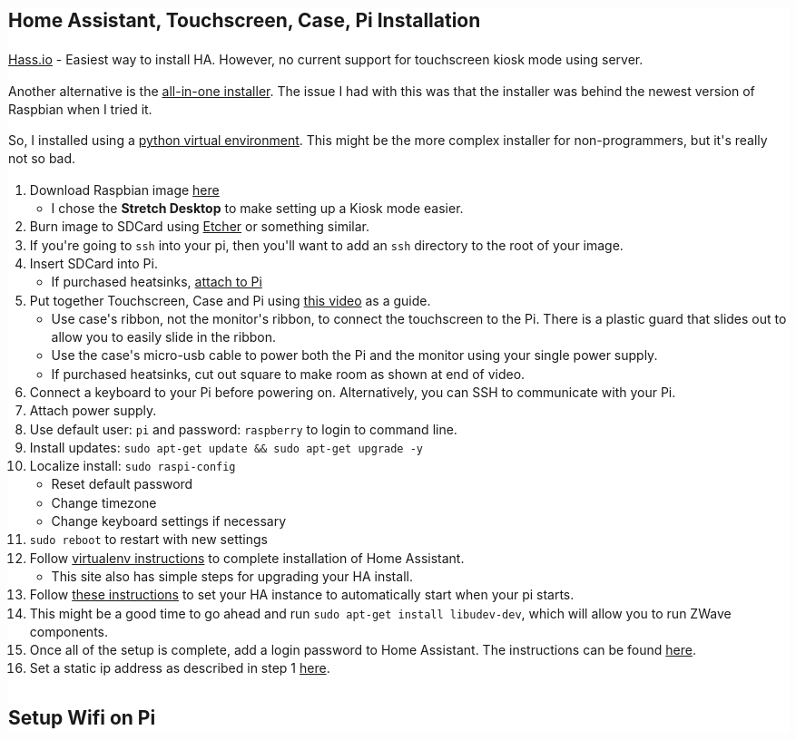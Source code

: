 ## Home Assistant, Touchscreen, Case, Pi Installation

[Hass.io](https://home-assistant.io/hassio/) - Easiest way to install HA. However, no current support for touchscreen kiosk mode using server.

Another alternative is the [all-in-one installer](https://home-assistant.io/docs/installation/raspberry-pi-all-in-one/). The issue I had with this was that the installer was behind the newest version of Raspbian when I tried it.

So, I installed using a [python virtual environment](https://home-assistant.io/docs/installation/virtualenv/). This might be the more complex installer for non-programmers, but it's really not so bad.

1. Download Raspbian image [here](https://www.raspberrypi.org/downloads/raspbian/)
   * I chose the __Stretch Desktop__ to make setting up a Kiosk mode easier.
2. Burn image to SDCard using [Etcher](https://etcher.io/) or something similar.
3. If you're going to `ssh` into your pi, then you'll want to add an `ssh` directory to the root of your image.
4. Insert SDCard into Pi.
   * If purchased heatsinks, [attach to Pi](https://www.modmypi.com/blog/how-to-install-heat-sinks-on-the-raspberry-pi)
5. Put together Touchscreen, Case and Pi using [this video](https://youtu.be/XKVd5638T_8) as a guide.
   * Use case's ribbon, not the monitor's ribbon, to connect the touchscreen to the Pi. There is a plastic guard that slides out to allow you to easily slide in the ribbon.
   * Use the case's micro-usb cable to power both the Pi and the monitor using your single power supply.
   * If purchased heatsinks, cut out square to make room as shown at end of video.
6. Connect a keyboard to your Pi before powering on. Alternatively, you can SSH to communicate with your Pi.
7. Attach power supply.
8. Use default user: `pi` and password: `raspberry` to login to command line.
9. Install updates: `sudo apt-get update && sudo apt-get upgrade -y`
10. Localize install: `sudo raspi-config`
    * Reset default password
    * Change timezone
    * Change keyboard settings if necessary
11. `sudo reboot` to restart with new settings
12. Follow [virtualenv instructions](https://home-assistant.io/docs/installation/virtualenv/) to complete installation of Home Assistant.
    * This site also has simple steps for upgrading your HA install.
13. Follow [these instructions](https://home-assistant.io/docs/autostart/systemd/) to set your HA instance to automatically start when your pi starts.
14. This might be a good time to go ahead and run `sudo apt-get install libudev-dev`, which will allow you to run ZWave components.
15. Once all of the setup is complete, add a login password to Home Assistant. The instructions can be found [here](https://home-assistant.io/docs/configuration/basic/).
16. Set a static ip address as described in step 1 [here](https://home-assistant.io/docs/ecosystem/certificates/lets_encrypt/#1---set-your-device-to-have-a-static-ip-address).

## Setup Wifi on Pi
